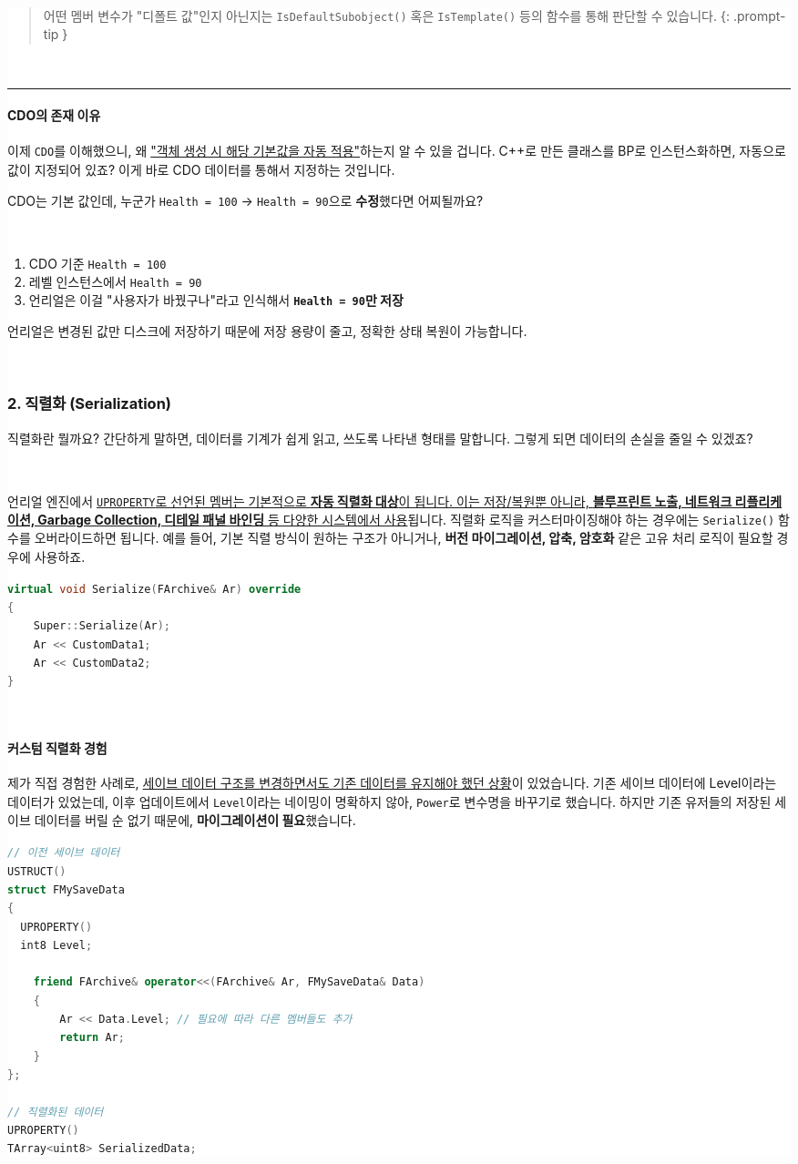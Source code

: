 > 어떤 멤버 변수가 "디폴트 값"인지 아닌지는 `IsDefaultSubobject()` 혹은 `IsTemplate()` 등의 함수를 통해 판단할 수 있습니다.
{: .prompt-tip }

<br>

---
#### CDO의 존재 이유
이제 `CDO`를 이해했으니, 왜 <ins>"객체 생성 시 해당 기본값을 자동 적용"</ins>하는지 알 수 있을 겁니다. C++로 만든 클래스를 BP로 인스턴스화하면, 자동으로 값이 지정되어 있죠? 이게 바로 CDO 데이터를 통해서 지정하는 것입니다. 

CDO는 기본 값인데, 누군가 `Health = 100` → `Health = 90`으로 **수정**했다면 어찌될까요? 

<br>

1. CDO 기준 `Health = 100`
2. 레벨 인스턴스에서 `Health = 90`
3. 언리얼은 이걸 "사용자가 바꿨구나"라고 인식해서 **`Health = 90`만 저장**

언리얼은 변경된 값만 디스크에 저장하기 때문에 저장 용량이 줄고, 정확한 상태 복원이 가능합니다.

<br>

### 2. 직렬화 (Serialization)
직렬화란 뭘까요? 간단하게 말하면, 데이터를 기계가 쉽게 읽고, 쓰도록 나타낸 형태를 말합니다. 그렇게 되면 데이터의 손실을 줄일 수 있겠죠?

<br>

언리얼 엔진에서 <ins>`UPROPERTY`로 선언된 멤버는 기본적으로 **자동 직렬화 대상**이 됩니다. 이는 저장/복원뿐 아니라, **블루프린트 노출, 네트워크 리플리케이션, Garbage Collection, 디테일 패널 바인딩** 등 다양한 시스템에서 사용</ins>됩니다. 직렬화 로직을 커스터마이징해야 하는 경우에는 `Serialize()` 함수를 오버라이드하면 됩니다. 예를 들어, 기본 직렬 방식이 원하는 구조가 아니거나, **버전 마이그레이션, 압축, 암호화** 같은 고유 처리 로직이 필요할 경우에 사용하죠.

```c++
virtual void Serialize(FArchive& Ar) override 
{     
	Super::Serialize(Ar);          
	Ar << CustomData1;     
	Ar << CustomData2; 
}
```

<br>

#### 커스텀 직렬화 경험
제가 직접 경험한 사례로, <ins>세이브 데이터 구조를 변경하면서도 기존 데이터를 유지해야 했던 상황</ins>이 있었습니다. 기존 세이브 데이터에 Level이라는 데이터가 있었는데, 이후 업데이트에서 `Level`이라는 네이밍이 명확하지 않아, `Power`로 변수명을 바꾸기로 했습니다.  하지만 기존 유저들의 저장된 세이브 데이터를 버릴 순 없기 때문에, **마이그레이션이 필요**했습니다.

```c++
// 이전 세이브 데이터
USTRUCT()
struct FMySaveData
{
  UPROPERTY()
  int8 Level;
    
	friend FArchive& operator<<(FArchive& Ar, FMySaveData& Data) 
	{ 
		Ar << Data.Level; // 필요에 따라 다른 멤버들도 추가 
		return Ar; 
	}
};

// 직렬화된 데이터
UPROPERTY() 
TArray<uint8> SerializedData;
```
